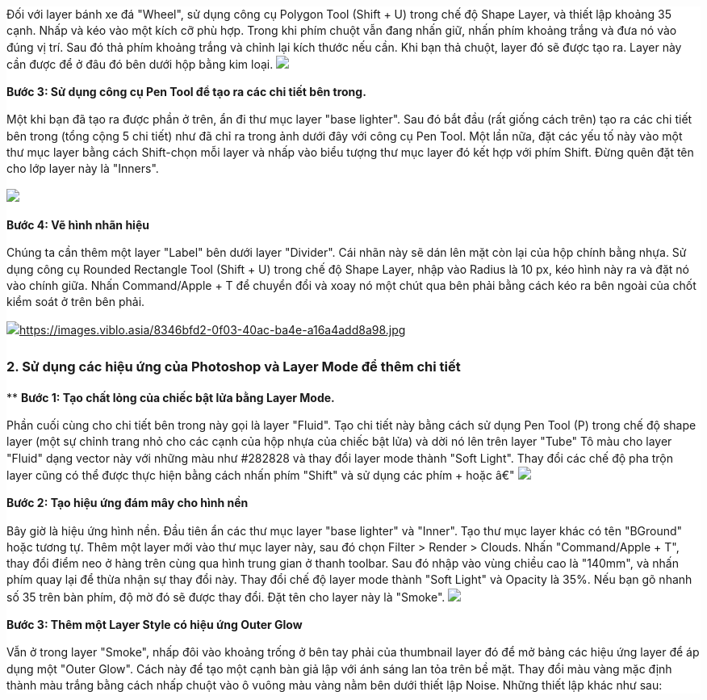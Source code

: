 Đối với layer bánh xe đá "Wheel", sử dụng công cụ Polygon Tool (Shift + U) trong chế độ Shape Layer, và thiết lập khoảng 35 cạnh. Nhấp và kéo vào một kích cỡ phù hợp. Trong khi phím chuột vẫn đang nhấn giữ, nhấn phím khoảng trắng và đưa nó vào đúng vị trí. Sau đó thả phím khoảng trắng và chỉnh lại kích thước nếu cần. Khi bạn thả chuột, layer đó sẽ được tạo ra. Layer này cần được để ở đâu đó bên dưới hộp bằng kim loại.
![](https://images.viblo.asia/b3724e2a-c54a-4cfc-ba2c-fe30d7883c4f.jpg)

**Bước 3: Sử dụng công cụ Pen Tool để tạo ra các chi tiết bên trong.**

Một khi bạn đã tạo ra được phần ở trên, ẩn đi thư mục layer "base lighter". Sau đó bắt đầu (rất giống cách trên) tạo ra các chi tiết bên trong (tổng cộng 5 chi tiết) như đã chỉ ra trong ảnh dưới đây với công cụ Pen Tool. Một lần nữa, đặt các yếu tố này vào một thư mục layer bằng cách Shift-chọn mỗi layer và nhấp vào biểu tượng thư mục layer đó kết hợp với phím Shift. Đừng quên đặt tên cho lớp layer này là "Inners".

![](https://images.viblo.asia/7329fdf7-6653-4373-8cab-e4732bf92262.jpg)

**Bước 4: Vẽ hình nhãn hiệu**

Chúng ta cần thêm một layer "Label" bên dưới layer "Divider". Cái nhãn này sẽ dán lên mặt còn lại của hộp chính bằng nhựa. Sử dụng công cụ Rounded Rectangle Tool (Shift + U) trong chế độ Shape Layer, nhập vào Radius là 10 px, kéo hình này ra và đặt nó vào chính giữa. Nhấn Command/Apple + T để chuyển đổi và xoay nó một chút qua bên phải bằng cách kéo ra bên ngoài của chốt kiểm soát ở trên bên phải.

![](https://images.viblo.asia/8346bfd2-0f03-40ac-ba4e-a16a4add8a98.jpg)https://images.viblo.asia/8346bfd2-0f03-40ac-ba4e-a16a4add8a98.jpg

### 2. Sử dụng các hiệu ứng của Photoshop và Layer Mode để thêm chi tiết
**
**Bước 1: Tạo chất lỏng của chiếc bật lửa bằng Layer Mode.**

Phần cuối cùng cho chi tiết bên trong này gọi là layer "Fluid". Tạo chi tiết này bằng cách sử dụng Pen Tool (P) trong chế độ shape layer (một sự chỉnh trang nhỏ cho các cạnh của hộp nhựa của chiếc bật lửa) và dời nó lên trên layer "Tube" Tô màu cho layer "Fluid" dạng vector này với những màu như #282828 và thay đổi layer mode thành "Soft Light". Thay đổi các chế độ pha trộn layer cũng có thể được thực hiện bằng cách nhấn phím "Shift" và sử dụng các phím + hoặc â€"
![](https://images.viblo.asia/91d02e5f-4869-45da-ac72-4c3087a112fb.jpg)

**Bước 2: Tạo hiệu ứng đám mây cho hình nền**

Bây giờ là hiệu ứng hình nền. Đầu tiên ẩn các thư mục layer "base lighter" và "Inner". Tạo thư mục layer khác có tên "BGround" hoặc tương tự. Thêm một layer mới vào thư mục layer này, sau đó chọn Filter > Render > Clouds. Nhấn "Command/Apple + T", thay đổi điểm neo ở hàng trên cùng qua hình trung gian ở thanh toolbar. Sau đó nhập vào vùng chiều cao là "140mm", và nhấn phím quay lại để thừa nhận sự thay đổi này. Thay đổi chế độ layer mode thành "Soft Light" và Opacity là 35%. Nếu bạn gõ nhanh số 35 trên bàn phím, độ mờ đó sẽ được thay đổi. Đặt tên cho layer này là "Smoke".
![](https://images.viblo.asia/522bd1ac-b95e-4207-9d3d-4f92e78e55bc.jpg)

**Bước 3: Thêm một Layer Style có hiệu ứng Outer Glow**

Vẫn ở trong layer "Smoke", nhấp đôi vào khoảng trống ở bên tay phải của thumbnail layer đó để mở bảng các hiệu ứng layer để áp dụng một "Outer Glow". Cách này để tạo một cạnh bàn giả lập với ánh sáng lan tỏa trên bề mặt. Thay đổi màu vàng mặc định thành màu trắng bằng cách nhấp chuột vào ô vuông màu vàng nằm bên dưới thiết lập Noise. Những thiết lập khác như sau:

